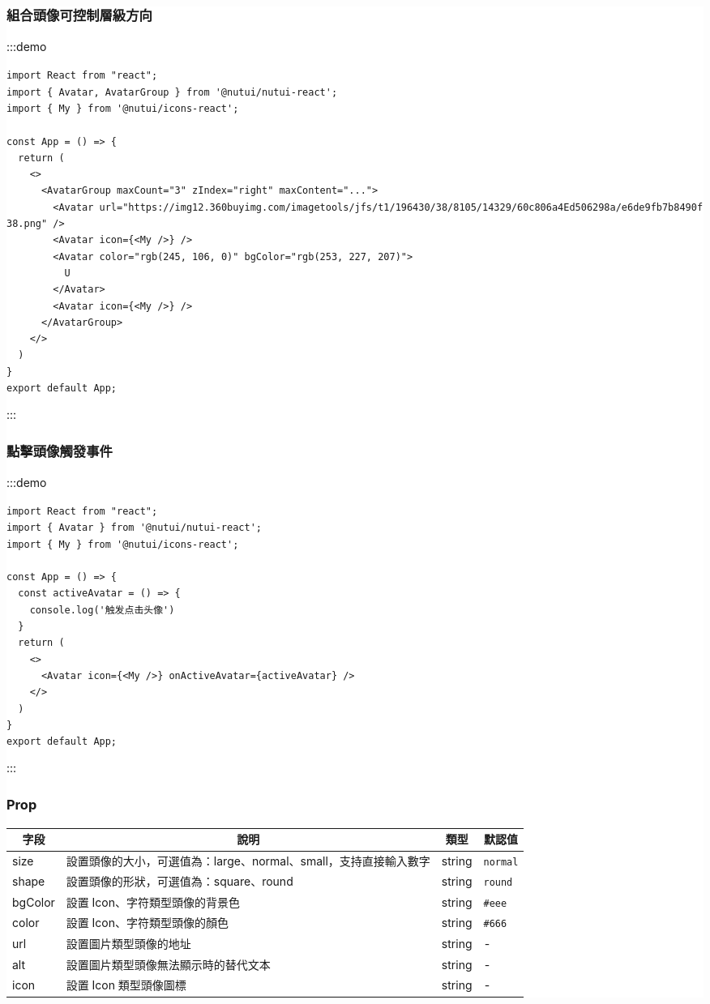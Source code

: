 ### 組合頭像可控制層級方向

:::demo
``` tsx
import React from "react";
import { Avatar, AvatarGroup } from '@nutui/nutui-react';
import { My } from '@nutui/icons-react';

const App = () => {
  return (
    <>
      <AvatarGroup maxCount="3" zIndex="right" maxContent="...">
        <Avatar url="https://img12.360buyimg.com/imagetools/jfs/t1/196430/38/8105/14329/60c806a4Ed506298a/e6de9fb7b8490f38.png" />
        <Avatar icon={<My />} />
        <Avatar color="rgb(245, 106, 0)" bgColor="rgb(253, 227, 207)">
          U
        </Avatar>
        <Avatar icon={<My />} />
      </AvatarGroup>
    </>
  )
}
export default App;
```
:::

### 點擊頭像觸發事件

:::demo
``` tsx
import React from "react";
import { Avatar } from '@nutui/nutui-react';
import { My } from '@nutui/icons-react';

const App = () => {
  const activeAvatar = () => {
    console.log('触发点击头像')
  }
  return (
    <>
      <Avatar icon={<My />} onActiveAvatar={activeAvatar} />
    </>
  )
}
export default App;
```
:::

### Prop

| 字段     | 說明                                                           | 類型   | 默認值 |
| -------- | ---------------------------------------------------------------- | ------ | ------ |
| size     | 設置頭像的大小，可選值為：large、normal、small，支持直接輸入數字   | string | `normal` |
| shape    | 設置頭像的形狀，可選值為：square、round            | string | `round`  |
| bgColor | 設置 Icon、字符類型頭像的背景色                    | string | `#eee`   |
| color    | 設置 Icon、字符類型頭像的顏色                     | string | `#666`   |
| url      | 設置圖片類型頭像的地址                           | string | -   |
| alt      | 設置圖片類型頭像無法顯示時的替代文本                | string | -   |
| icon     | 設置 Icon 類型頭像圖標  | string | -     |